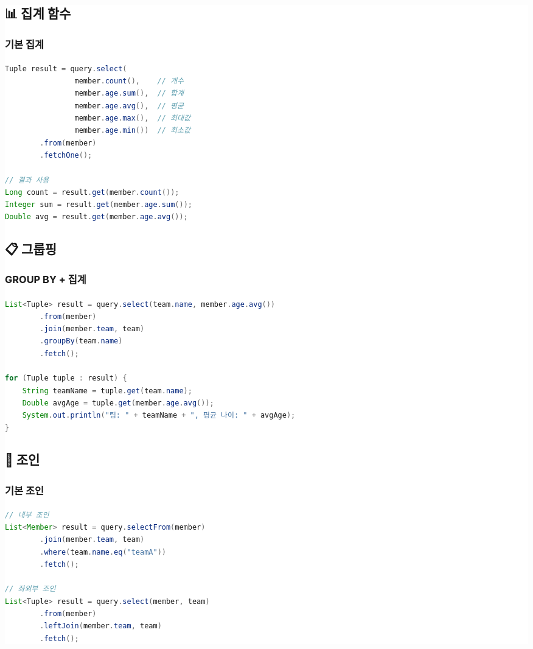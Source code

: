 ## 📊 집계 함수

### 기본 집계
```java
Tuple result = query.select(
                member.count(),    // 개수
                member.age.sum(),  // 합계
                member.age.avg(),  // 평균
                member.age.max(),  // 최대값
                member.age.min())  // 최소값
        .from(member)
        .fetchOne();

// 결과 사용
Long count = result.get(member.count());
Integer sum = result.get(member.age.sum());
Double avg = result.get(member.age.avg());
```

## 📋 그룹핑

### GROUP BY + 집계
```java
List<Tuple> result = query.select(team.name, member.age.avg())
        .from(member)
        .join(member.team, team)
        .groupBy(team.name)
        .fetch();

for (Tuple tuple : result) {
    String teamName = tuple.get(team.name);
    Double avgAge = tuple.get(member.age.avg());
    System.out.println("팀: " + teamName + ", 평균 나이: " + avgAge);
}
```

## 🔗 조인

### 기본 조인
```java
// 내부 조인
List<Member> result = query.selectFrom(member)
        .join(member.team, team)
        .where(team.name.eq("teamA"))
        .fetch();

// 좌외부 조인
List<Tuple> result = query.select(member, team)
        .from(member)
        .leftJoin(member.team, team)
        .fetch();
```
